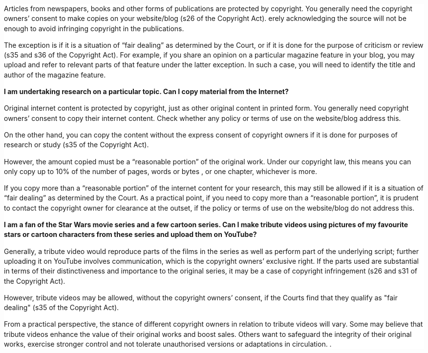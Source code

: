 Articles from newspapers, books and other forms of publications are
protected by copyright. You generally need the copyright owners’ consent
to make copies on your website/blog (s26 of the Copyright Act). erely
acknowledging the source will not be enough to avoid infringing
copyright in the publications.

The exception is if it is a situation of “fair dealing” as determined by
the Court, or if it is done for the purpose of criticism or review (s35
and s36 of the Copyright Act). For example, if you share an opinion on a
particular magazine feature in your blog, you may upload and refer to
relevant parts of that feature under the latter exception. In such a
case, you will need to identify the title and author of the magazine
feature.

**I am undertaking research on a particular topic. Can I copy material
from the Internet?**

Original internet content is protected by copyright, just as other
original content in printed form. You generally need copyright owners’
consent to copy their internet content. Check whether any policy or
terms of use on the website/blog address this.

On the other hand, you can copy the content without the express consent
of copyright owners if it is done for purposes of research or study (s35
of the Copyright Act).

However, the amount copied must be a “reasonable portion” of the
original work. Under our copyright law, this means you can only copy up
to 10% of the number of pages, words or bytes , or one chapter,
whichever is more.

If you copy more than a “reasonable portion” of the internet content for
your research, this may still be allowed if it is a situation of “fair
dealing” as determined by the Court. As a practical point, if you need
to copy more than a “reasonable portion”, it is prudent to contact the
copyright owner for clearance at the outset, if the policy or terms of
use on the website/blog do not address this.

**I am a fan of the Star Wars movie series and a few cartoon series. Can
I make tribute videos using pictures of my favourite stars or cartoon
characters from these series and upload them on YouTube?**

Generally, a tribute video would reproduce parts of the films in the
series as well as perform part of the underlying script; further
uploading it on YouTube involves communication, which is the copyright
owners’ exclusive right. If the parts used are substantial in terms of
their distinctiveness and importance to the original series, it may be a
case of copyright infringement (s26 and s31 of the Copyright Act).

However, tribute videos may be allowed, without the copyright owners’
consent, if the Courts find that they qualify as "fair dealing" (s35 of
the Copyright Act).

From a practical perspective, the stance of different copyright owners
in relation to tribute videos will vary. Some may believe that tribute
videos enhance the value of their original works and boost sales. Others
want to safeguard the integrity of their original works, exercise
stronger control and not tolerate unauthorised versions or adaptations
in circulation. .
